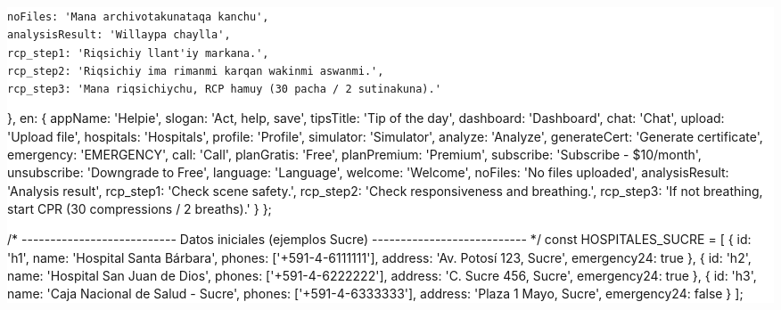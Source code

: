    noFiles: 'Mana archivotakunataqa kanchu',
    analysisResult: 'Willaypa chaylla',
    rcp_step1: 'Riqsichiy llant'iy markana.',
    rcp_step2: 'Riqsichiy ima rimanmi karqan wakinmi aswanmi.',
    rcp_step3: 'Mana riqsichiychu, RCP hamuy (30 pacha / 2 sutinakuna).'
  },
  en: {
    appName: 'Helpie',
    slogan: 'Act, help, save',
    tipsTitle: 'Tip of the day',
    dashboard: 'Dashboard',
    chat: 'Chat',
    upload: 'Upload file',
    hospitals: 'Hospitals',
    profile: 'Profile',
    simulator: 'Simulator',
    analyze: 'Analyze',
    generateCert: 'Generate certificate',
    emergency: 'EMERGENCY',
    call: 'Call',
    planGratis: 'Free',
    planPremium: 'Premium',
    subscribe: 'Subscribe - $10/month',
    unsubscribe: 'Downgrade to Free',
    language: 'Language',
    welcome: 'Welcome',
    noFiles: 'No files uploaded',
    analysisResult: 'Analysis result',
    rcp_step1: 'Check scene safety.',
    rcp_step2: 'Check responsiveness and breathing.',
    rcp_step3: 'If not breathing, start CPR (30 compressions / 2 breaths).'
  }
};

/* ---------------------------
   Datos iniciales (ejemplos Sucre)
   --------------------------- */
const HOSPITALES_SUCRE = [
  {
    id: 'h1',
    name: 'Hospital Santa Bárbara',
    phones: ['+591-4-6111111'],
    address: 'Av. Potosí 123, Sucre',
    emergency24: true
  },
  {
    id: 'h2',
    name: 'Hospital San Juan de Dios',
    phones: ['+591-4-6222222'],
    address: 'C. Sucre 456, Sucre',
    emergency24: true
  },
  {
    id: 'h3',
    name: 'Caja Nacional de Salud - Sucre',
    phones: ['+591-4-6333333'],
    address: 'Plaza 1 Mayo, Sucre',
    emergency24: false
  }
];
